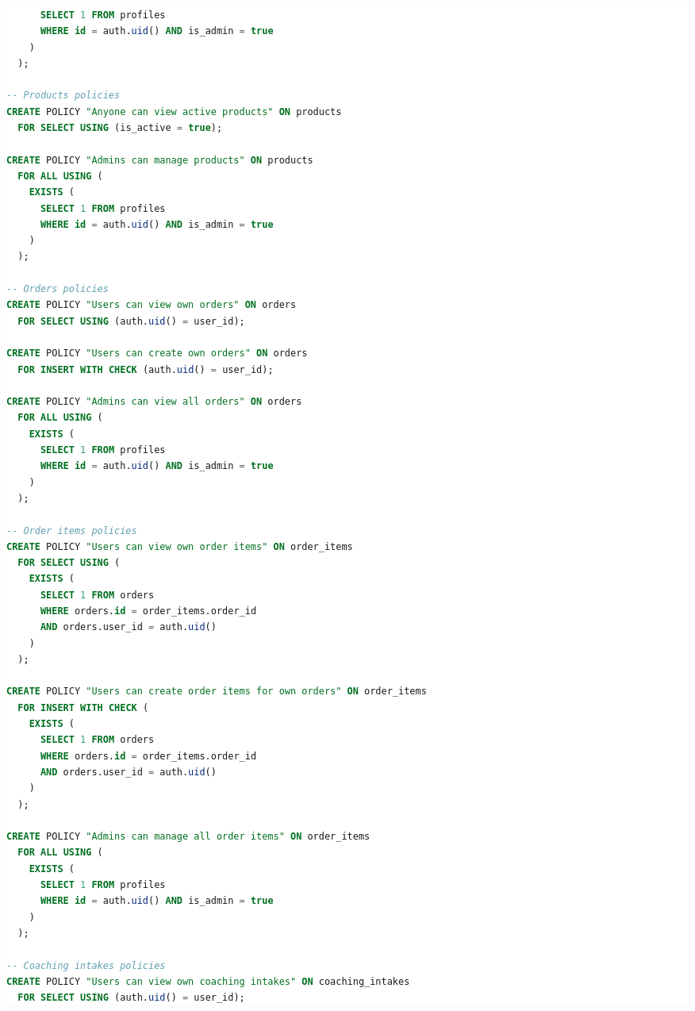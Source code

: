 ```sql
      SELECT 1 FROM profiles 
      WHERE id = auth.uid() AND is_admin = true
    )
  );

-- Products policies
CREATE POLICY "Anyone can view active products" ON products
  FOR SELECT USING (is_active = true);

CREATE POLICY "Admins can manage products" ON products
  FOR ALL USING (
    EXISTS (
      SELECT 1 FROM profiles 
      WHERE id = auth.uid() AND is_admin = true
    )
  );

-- Orders policies
CREATE POLICY "Users can view own orders" ON orders
  FOR SELECT USING (auth.uid() = user_id);

CREATE POLICY "Users can create own orders" ON orders
  FOR INSERT WITH CHECK (auth.uid() = user_id);

CREATE POLICY "Admins can view all orders" ON orders
  FOR ALL USING (
    EXISTS (
      SELECT 1 FROM profiles 
      WHERE id = auth.uid() AND is_admin = true
    )
  );

-- Order items policies
CREATE POLICY "Users can view own order items" ON order_items
  FOR SELECT USING (
    EXISTS (
      SELECT 1 FROM orders 
      WHERE orders.id = order_items.order_id 
      AND orders.user_id = auth.uid()
    )
  );

CREATE POLICY "Users can create order items for own orders" ON order_items
  FOR INSERT WITH CHECK (
    EXISTS (
      SELECT 1 FROM orders 
      WHERE orders.id = order_items.order_id 
      AND orders.user_id = auth.uid()
    )
  );

CREATE POLICY "Admins can manage all order items" ON order_items
  FOR ALL USING (
    EXISTS (
      SELECT 1 FROM profiles 
      WHERE id = auth.uid() AND is_admin = true
    )
  );

-- Coaching intakes policies
CREATE POLICY "Users can view own coaching intakes" ON coaching_intakes
  FOR SELECT USING (auth.uid() = user_id);

```